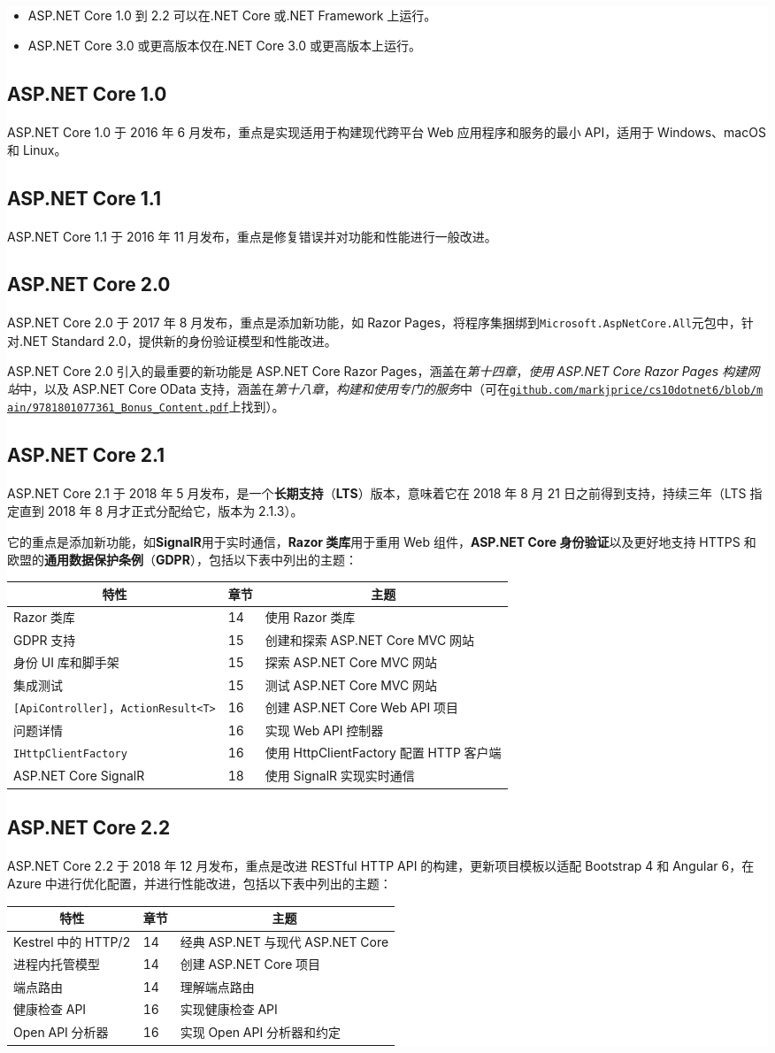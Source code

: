 +   ASP.NET Core 1.0 到 2.2 可以在.NET Core 或.NET Framework 上运行。

+   ASP.NET Core 3.0 或更高版本仅在.NET Core 3.0 或更高版本上运行。

## ASP.NET Core 1.0

ASP.NET Core 1.0 于 2016 年 6 月发布，重点是实现适用于构建现代跨平台 Web 应用程序和服务的最小 API，适用于 Windows、macOS 和 Linux。

## ASP.NET Core 1.1

ASP.NET Core 1.1 于 2016 年 11 月发布，重点是修复错误并对功能和性能进行一般改进。

## ASP.NET Core 2.0

ASP.NET Core 2.0 于 2017 年 8 月发布，重点是添加新功能，如 Razor Pages，将程序集捆绑到`Microsoft.AspNetCore.All`元包中，针对.NET Standard 2.0，提供新的身份验证模型和性能改进。

ASP.NET Core 2.0 引入的最重要的新功能是 ASP.NET Core Razor Pages，涵盖在*第十四章*，*使用 ASP.NET Core Razor Pages 构建网站*中，以及 ASP.NET Core OData 支持，涵盖在*第十八章*，*构建和使用专门的服务*中（可在[`github.com/markjprice/cs10dotnet6/blob/main/9781801077361_Bonus_Content.pdf`](https://github.com/markjprice/cs10dotnet6/blob/main/9781801077361_Bonus_Content.pdf)上找到）。 

## ASP.NET Core 2.1

ASP.NET Core 2.1 于 2018 年 5 月发布，是一个**长期支持**（**LTS**）版本，意味着它在 2018 年 8 月 21 日之前得到支持，持续三年（LTS 指定直到 2018 年 8 月才正式分配给它，版本为 2.1.3）。

它的重点是添加新功能，如**SignalR**用于实时通信，**Razor 类库**用于重用 Web 组件，**ASP.NET Core 身份验证**以及更好地支持 HTTPS 和欧盟的**通用数据保护条例**（**GDPR**），包括以下表中列出的主题：

| 特性 | 章节 | 主题 |
| --- | --- | --- |
| Razor 类库 | 14 | 使用 Razor 类库 |
| GDPR 支持 | 15 | 创建和探索 ASP.NET Core MVC 网站 |
| 身份 UI 库和脚手架 | 15 | 探索 ASP.NET Core MVC 网站 |
| 集成测试 | 15 | 测试 ASP.NET Core MVC 网站 |
| `[ApiController]`，`ActionResult<T>` | 16 | 创建 ASP.NET Core Web API 项目 |
| 问题详情 | 16 | 实现 Web API 控制器 |
| `IHttpClientFactory` | 16 | 使用 HttpClientFactory 配置 HTTP 客户端 |
| ASP.NET Core SignalR | 18 | 使用 SignalR 实现实时通信 |

## ASP.NET Core 2.2

ASP.NET Core 2.2 于 2018 年 12 月发布，重点是改进 RESTful HTTP API 的构建，更新项目模板以适配 Bootstrap 4 和 Angular 6，在 Azure 中进行优化配置，并进行性能改进，包括以下表中列出的主题：

| 特性 | 章节 | 主题 |
| --- | --- | --- |
| Kestrel 中的 HTTP/2 | 14 | 经典 ASP.NET 与现代 ASP.NET Core |
| 进程内托管模型 | 14 | 创建 ASP.NET Core 项目 |
| 端点路由 | 14 | 理解端点路由 |
| 健康检查 API | 16 | 实现健康检查 API |
| Open API 分析器 | 16 | 实现 Open API 分析器和约定 |
